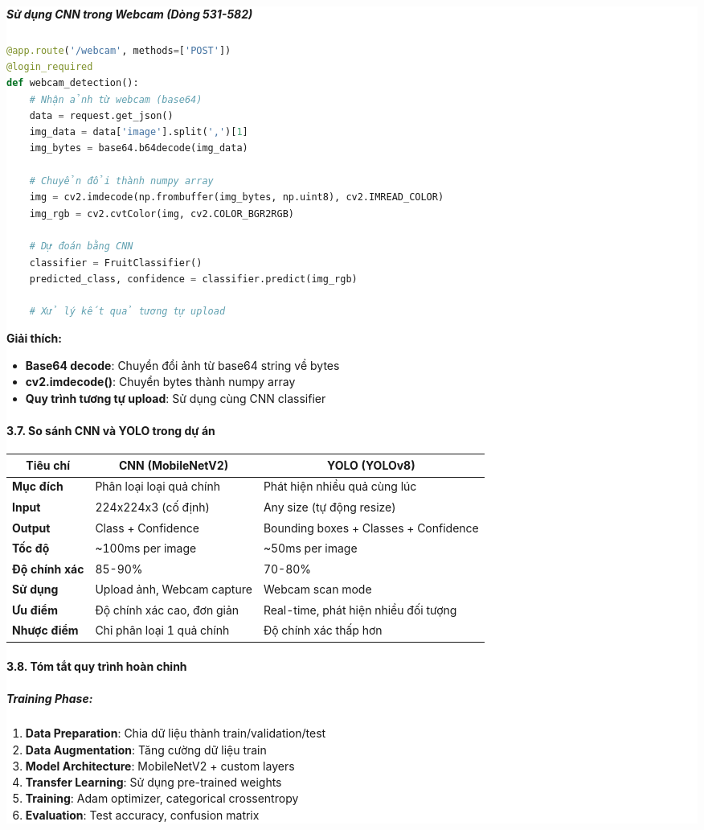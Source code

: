 ##### **Sử dụng CNN trong Webcam (Dòng 531-582)**
```python
@app.route('/webcam', methods=['POST'])
@login_required
def webcam_detection():
    # Nhận ảnh từ webcam (base64)
    data = request.get_json()
    img_data = data['image'].split(',')[1]
    img_bytes = base64.b64decode(img_data)
    
    # Chuyển đổi thành numpy array
    img = cv2.imdecode(np.frombuffer(img_bytes, np.uint8), cv2.IMREAD_COLOR)
    img_rgb = cv2.cvtColor(img, cv2.COLOR_BGR2RGB)
    
    # Dự đoán bằng CNN
    classifier = FruitClassifier()
    predicted_class, confidence = classifier.predict(img_rgb)
    
    # Xử lý kết quả tương tự upload
```

**Giải thích:**
- **Base64 decode**: Chuyển đổi ảnh từ base64 string về bytes
- **cv2.imdecode()**: Chuyển bytes thành numpy array
- **Quy trình tương tự upload**: Sử dụng cùng CNN classifier

#### **3.7. So sánh CNN và YOLO trong dự án**

| Tiêu chí | CNN (MobileNetV2) | YOLO (YOLOv8) |
|----------|-------------------|---------------|
| **Mục đích** | Phân loại loại quả chính | Phát hiện nhiều quả cùng lúc |
| **Input** | 224x224x3 (cố định) | Any size (tự động resize) |
| **Output** | Class + Confidence | Bounding boxes + Classes + Confidence |
| **Tốc độ** | ~100ms per image | ~50ms per image |
| **Độ chính xác** | 85-90% | 70-80% |
| **Sử dụng** | Upload ảnh, Webcam capture | Webcam scan mode |
| **Ưu điểm** | Độ chính xác cao, đơn giản | Real-time, phát hiện nhiều đối tượng |
| **Nhược điểm** | Chỉ phân loại 1 quả chính | Độ chính xác thấp hơn |

#### **3.8. Tóm tắt quy trình hoàn chỉnh**

##### **Training Phase:**
1. **Data Preparation**: Chia dữ liệu thành train/validation/test
2. **Data Augmentation**: Tăng cường dữ liệu train
3. **Model Architecture**: MobileNetV2 + custom layers
4. **Transfer Learning**: Sử dụng pre-trained weights
5. **Training**: Adam optimizer, categorical crossentropy
6. **Evaluation**: Test accuracy, confusion matrix
